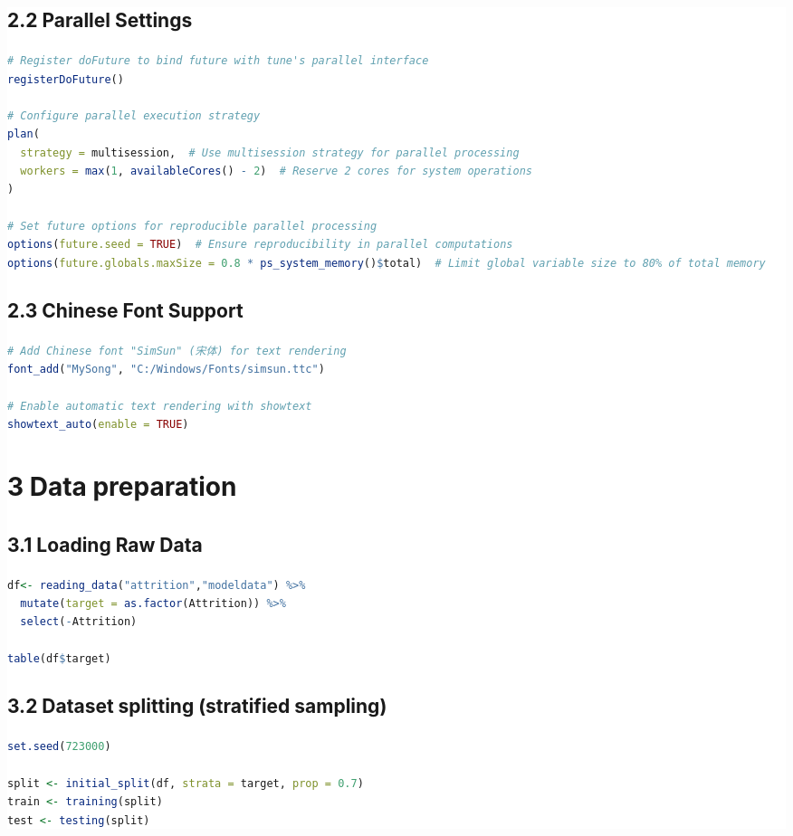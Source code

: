 ``` r
```

## 2.2 Parallel Settings

``` r
# Register doFuture to bind future with tune's parallel interface
registerDoFuture()

# Configure parallel execution strategy
plan(
  strategy = multisession,  # Use multisession strategy for parallel processing
  workers = max(1, availableCores() - 2)  # Reserve 2 cores for system operations
)

# Set future options for reproducible parallel processing
options(future.seed = TRUE)  # Ensure reproducibility in parallel computations
options(future.globals.maxSize = 0.8 * ps_system_memory()$total)  # Limit global variable size to 80% of total memory
```

## 2.3 Chinese Font Support

``` r
# Add Chinese font "SimSun" (宋体) for text rendering
font_add("MySong", "C:/Windows/Fonts/simsun.ttc") 

# Enable automatic text rendering with showtext
showtext_auto(enable = TRUE)
```

# 3 Data preparation

## 3.1 Loading Raw Data

``` r
df<- reading_data("attrition","modeldata") %>% 
  mutate(target = as.factor(Attrition)) %>%
  select(-Attrition)

table(df$target)
```

## 3.2 Dataset splitting (stratified sampling)

``` r
set.seed(723000)

split <- initial_split(df, strata = target, prop = 0.7)
train <- training(split)
test <- testing(split)
```
